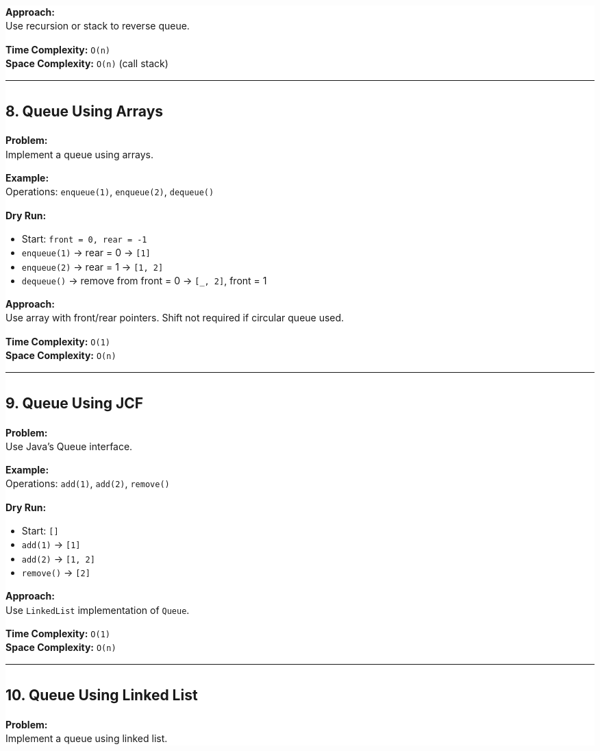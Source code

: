 **Approach:**  
Use recursion or stack to reverse queue.

**Time Complexity:** `O(n)`  
**Space Complexity:** `O(n)` (call stack)

---

## 8. **Queue Using Arrays**
**Problem:**  
Implement a queue using arrays.

**Example:**  
Operations: `enqueue(1)`, `enqueue(2)`, `dequeue()`

**Dry Run:**  
- Start: `front = 0, rear = -1`  
- `enqueue(1)` → rear = 0 → `[1]`  
- `enqueue(2)` → rear = 1 → `[1, 2]`  
- `dequeue()` → remove from front = 0 → `[_, 2]`, front = 1

**Approach:**  
Use array with front/rear pointers. Shift not required if circular queue used.

**Time Complexity:** `O(1)`  
**Space Complexity:** `O(n)`

---

## 9. **Queue Using JCF**
**Problem:**  
Use Java’s Queue interface.

**Example:**  
Operations: `add(1)`, `add(2)`, `remove()`

**Dry Run:**  
- Start: `[]`  
- `add(1)` → `[1]`  
- `add(2)` → `[1, 2]`  
- `remove()` → `[2]`

**Approach:**  
Use `LinkedList` implementation of `Queue`.

**Time Complexity:** `O(1)`  
**Space Complexity:** `O(n)`

---

## 10. **Queue Using Linked List**
**Problem:**  
Implement a queue using linked list.
